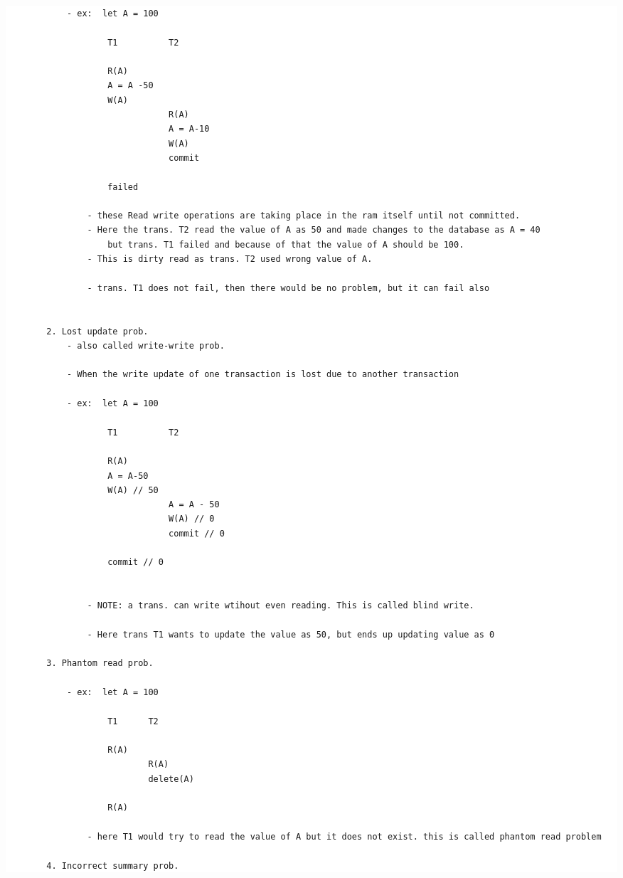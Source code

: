                 - ex:  let A = 100

                        T1          T2

                        R(A)
                        A = A -50
                        W(A)
                                    R(A)
                                    A = A-10
                                    W(A)
                                    commit

                        failed

                    - these Read write operations are taking place in the ram itself until not committed.
                    - Here the trans. T2 read the value of A as 50 and made changes to the database as A = 40
                        but trans. T1 failed and because of that the value of A should be 100.
                    - This is dirty read as trans. T2 used wrong value of A.

                    - trans. T1 does not fail, then there would be no problem, but it can fail also


            2. Lost update prob.
                - also called write-write prob.

                - When the write update of one transaction is lost due to another transaction

                - ex:  let A = 100

                        T1          T2

                        R(A)
                        A = A-50
                        W(A) // 50
                                    A = A - 50
                                    W(A) // 0
                                    commit // 0

                        commit // 0


                    - NOTE: a trans. can write wtihout even reading. This is called blind write.

                    - Here trans T1 wants to update the value as 50, but ends up updating value as 0

            3. Phantom read prob.

                - ex:  let A = 100

                        T1      T2

                        R(A)
                                R(A)
                                delete(A)

                        R(A)

                    - here T1 would try to read the value of A but it does not exist. this is called phantom read problem

            4. Incorrect summary prob.
